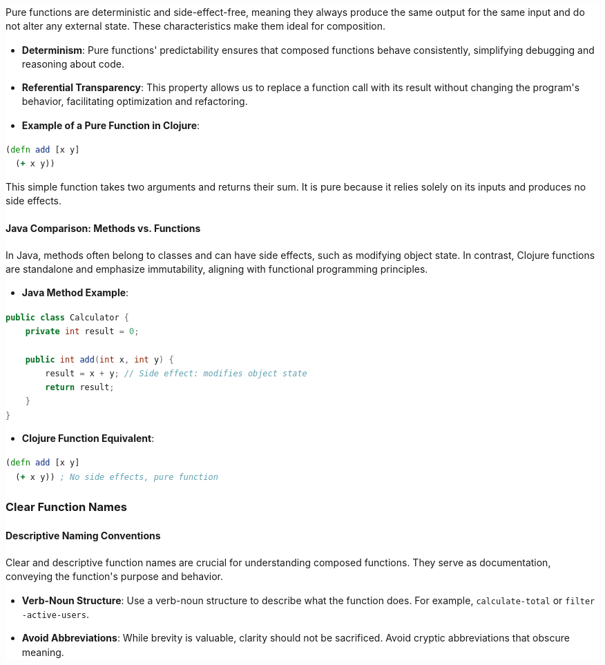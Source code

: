 Pure functions are deterministic and side-effect-free, meaning they always produce the same output for the same input and do not alter any external state. These characteristics make them ideal for composition.

- **Determinism**: Pure functions' predictability ensures that composed functions behave consistently, simplifying debugging and reasoning about code.

- **Referential Transparency**: This property allows us to replace a function call with its result without changing the program's behavior, facilitating optimization and refactoring.

- **Example of a Pure Function in Clojure**:

```clojure
(defn add [x y]
  (+ x y))
```

This simple function takes two arguments and returns their sum. It is pure because it relies solely on its inputs and produces no side effects.

#### Java Comparison: Methods vs. Functions

In Java, methods often belong to classes and can have side effects, such as modifying object state. In contrast, Clojure functions are standalone and emphasize immutability, aligning with functional programming principles.

- **Java Method Example**:

```java
public class Calculator {
    private int result = 0;

    public int add(int x, int y) {
        result = x + y; // Side effect: modifies object state
        return result;
    }
}
```

- **Clojure Function Equivalent**:

```clojure
(defn add [x y]
  (+ x y)) ; No side effects, pure function
```

### Clear Function Names

#### Descriptive Naming Conventions

Clear and descriptive function names are crucial for understanding composed functions. They serve as documentation, conveying the function's purpose and behavior.

- **Verb-Noun Structure**: Use a verb-noun structure to describe what the function does. For example, `calculate-total` or `filter-active-users`.

- **Avoid Abbreviations**: While brevity is valuable, clarity should not be sacrificed. Avoid cryptic abbreviations that obscure meaning.
